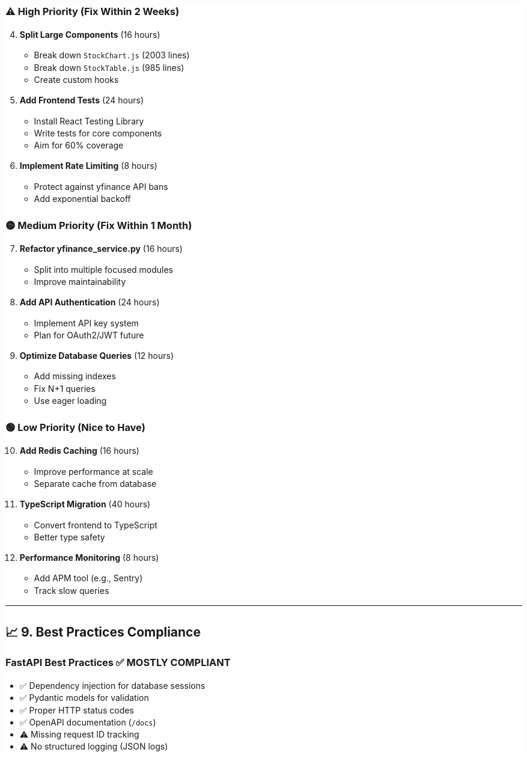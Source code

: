 ### ⚠️ High Priority (Fix Within 2 Weeks)

4. **Split Large Components** (16 hours)
   - Break down `StockChart.js` (2003 lines)
   - Break down `StockTable.js` (985 lines)
   - Create custom hooks

5. **Add Frontend Tests** (24 hours)
   - Install React Testing Library
   - Write tests for core components
   - Aim for 60% coverage

6. **Implement Rate Limiting** (8 hours)
   - Protect against yfinance API bans
   - Add exponential backoff

### 🟡 Medium Priority (Fix Within 1 Month)

7. **Refactor yfinance_service.py** (16 hours)
   - Split into multiple focused modules
   - Improve maintainability

8. **Add API Authentication** (24 hours)
   - Implement API key system
   - Plan for OAuth2/JWT future

9. **Optimize Database Queries** (12 hours)
   - Add missing indexes
   - Fix N+1 queries
   - Use eager loading

### 🟢 Low Priority (Nice to Have)

10. **Add Redis Caching** (16 hours)
    - Improve performance at scale
    - Separate cache from database

11. **TypeScript Migration** (40 hours)
    - Convert frontend to TypeScript
    - Better type safety

12. **Performance Monitoring** (8 hours)
    - Add APM tool (e.g., Sentry)
    - Track slow queries

---

## 📈 9. Best Practices Compliance

### FastAPI Best Practices ✅ MOSTLY COMPLIANT

- ✅ Dependency injection for database sessions
- ✅ Pydantic models for validation
- ✅ Proper HTTP status codes
- ✅ OpenAPI documentation (`/docs`)
- ⚠️ Missing request ID tracking
- ⚠️ No structured logging (JSON logs)
